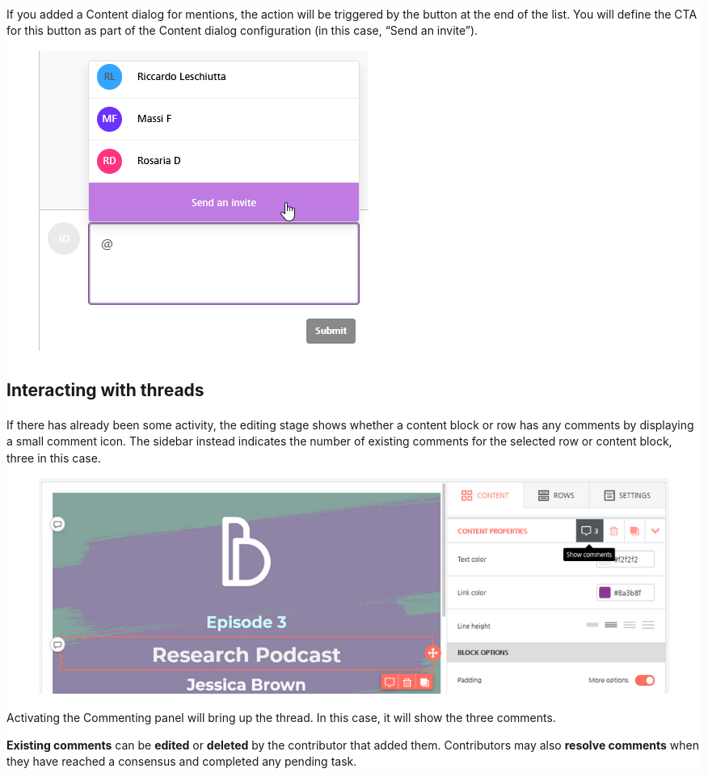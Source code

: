 If you added a Content dialog for mentions, the action will be triggered by the button at the end of the list. You will define the CTA for this button as part of the Content dialog configuration (in this case, “Send an invite”).

<figure><img src="../../.gitbook/assets/5Content-dialog-action.png" alt=""><figcaption></figcaption></figure>

## **Interacting with threads**

If there has already been some activity, the editing stage shows whether a content block or row has any comments by displaying a small comment icon. The sidebar instead indicates the number of existing comments for the selected row or content block, three in this case.

<figure><img src="../../.gitbook/assets/6Show-comments-in-toolbar_cropped.png" alt=""><figcaption></figcaption></figure>

Activating the Commenting panel will bring up the thread. In this case, it will show the three comments.

**Existing comments** can be **edited** or **deleted** by the contributor that added them. Contributors may also **resolve comments** when they have reached a consensus and completed any pending task.
